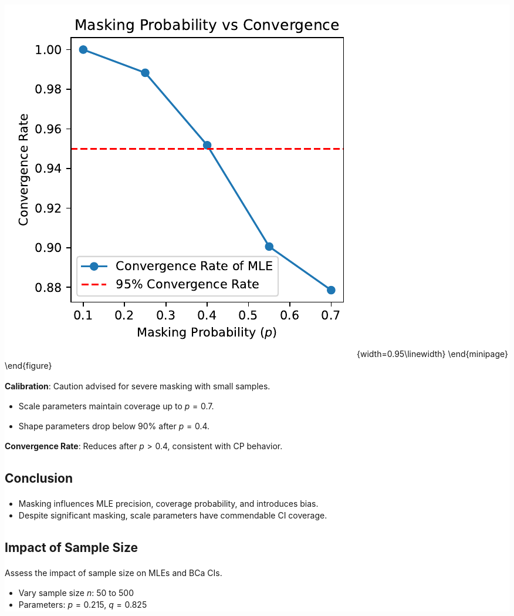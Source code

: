 ![](../image/p_vs_convergence.pdf){width=0.95\linewidth}
\end{minipage}
\end{figure}


**Calibration**: Caution advised for severe masking with small samples.

- Scale parameters maintain coverage up to $p = 0.7$.

- Shape parameters drop below $90\%$ after $p = 0.4$.

**Convergence Rate**: Reduces after $p > 0.4$, consistent with CP behavior.


## Conclusion
- Masking influences MLE precision, coverage probability, and introduces bias.
- Despite significant masking, scale parameters have commendable CI coverage.

## Impact of Sample Size
Assess the impact of sample size on MLEs and BCa CIs.

- Vary sample size $n$: $50$ to $500$
- Parameters: $p = 0.215$, $q = 0.825$

